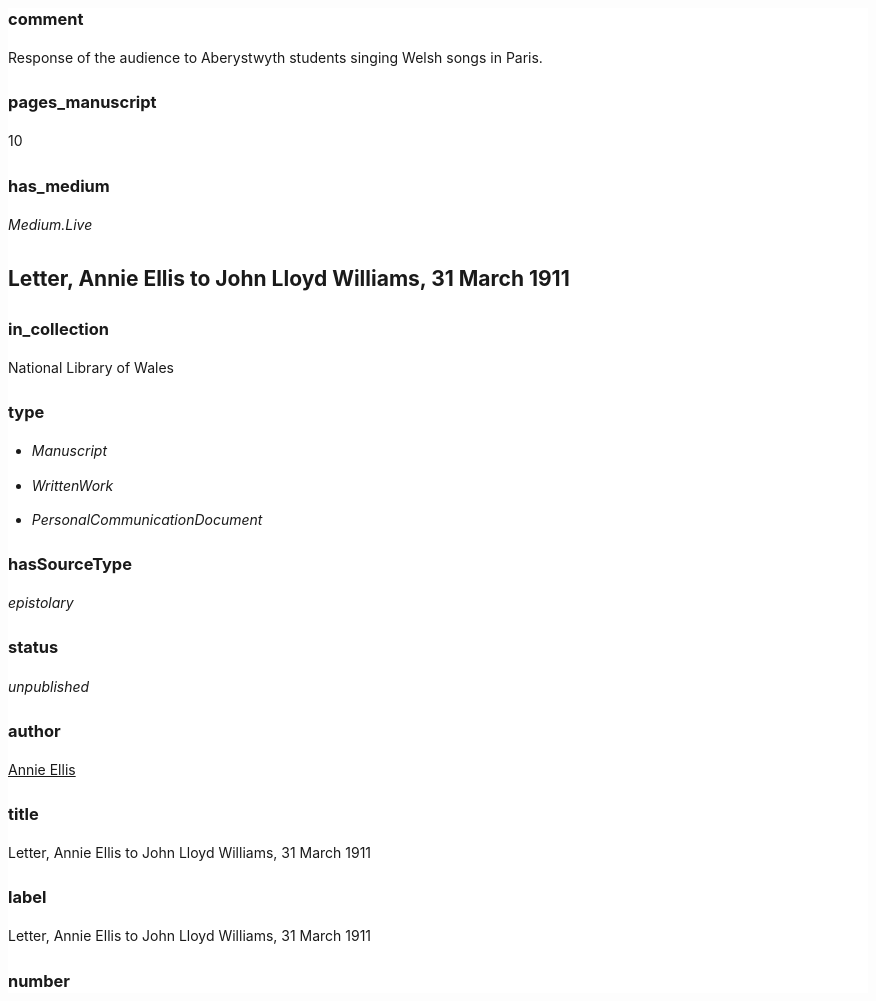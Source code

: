 ### comment


Response of the audience to Aberystwyth students singing Welsh songs in Paris.

### pages_manuscript


10

### has_medium


*Medium.Live*

## Letter, Annie Ellis to John Lloyd Williams, 31 March 1911

### in_collection


National Library of Wales

### type

 - *Manuscript*

 - *WrittenWork*

 - *PersonalCommunicationDocument*

### hasSourceType


*epistolary*

### status


*unpublished*

### author


[Annie Ellis](#Annie-Ellis)

### title


Letter, Annie Ellis to John Lloyd Williams, 31 March 1911

### label


Letter, Annie Ellis to John Lloyd Williams, 31 March 1911

### number
